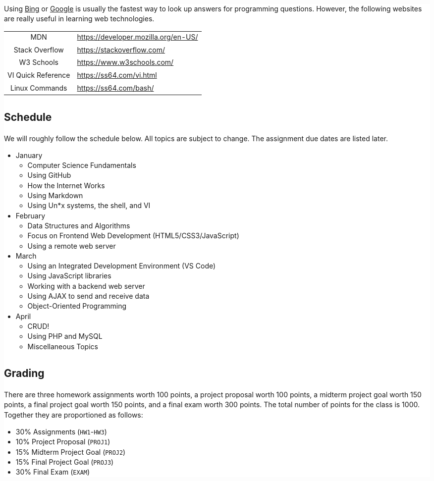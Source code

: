 Using [Bing](https://bing.com) or [Google](https://google.com) is usually the fastest way to look up answers for programming questions. However, the following websites are really useful in learning web technologies.

|                    |                                        |
| :----------------: | :------------------------------------- |
|        MDN         | <https://developer.mozilla.org/en-US/> |
|   Stack Overflow   | <https://stackoverflow.com/>           |
|     W3 Schools     | <https://www.w3schools.com/>           |
| VI Quick Reference | <https://ss64.com/vi.html>             |
|   Linux Commands   | <https://ss64.com/bash/>               |

## Schedule

We will roughly follow the schedule below. All topics are subject to change. The assignment due dates are listed later.

* January
  * Computer Science Fundamentals
  * Using GitHub
  * How the Internet Works
  * Using Markdown
  * Using Un*x systems, the shell, and VI
* February
  * Data Structures and Algorithms
  * Focus on Frontend Web Development (HTML5/CSS3/JavaScript)
  * Using a remote web server
* March
  * Using an Integrated Development Environment (VS Code)
  * Using JavaScript libraries
  * Working with a backend web server
  * Using AJAX to send and receive data
  * Object-Oriented Programming
* April
  * CRUD!
  * Using PHP and MySQL
  * Miscellaneous Topics

## Grading

There are three homework assignments worth 100 points, a project proposal worth 100 points, a midterm project goal worth 150 points, a final project goal worth 150 points, and a final exam worth 300 points. The total number of points for the class is 1000. Together they are proportioned as follows:

* 30% Assignments (`HW1`-`HW3`)
* 10% Project Proposal (`PROJ1`)
* 15% Midterm Project Goal (`PROJ2`)
* 15% Final Project Goal (`PROJ3`)
* 30% Final Exam (`EXAM`)

